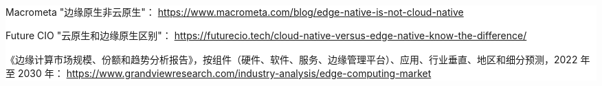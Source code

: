 Macrometa "边缘原生非云原生"：
https://www.macrometa.com/blog/edge-native-is-not-cloud-native

Future CIO "云原生和边缘原生区别"：
https://futurecio.tech/cloud-native-versus-edge-native-know-the-difference/

《边缘计算市场规模、份额和趋势分析报告》，按组件（硬件、软件、服务、边缘管理平台）、应用、行业垂直、地区和细分预测，2022 年至 2030 年：
https://www.grandviewresearch.com/industry-analysis/edge-computing-market
